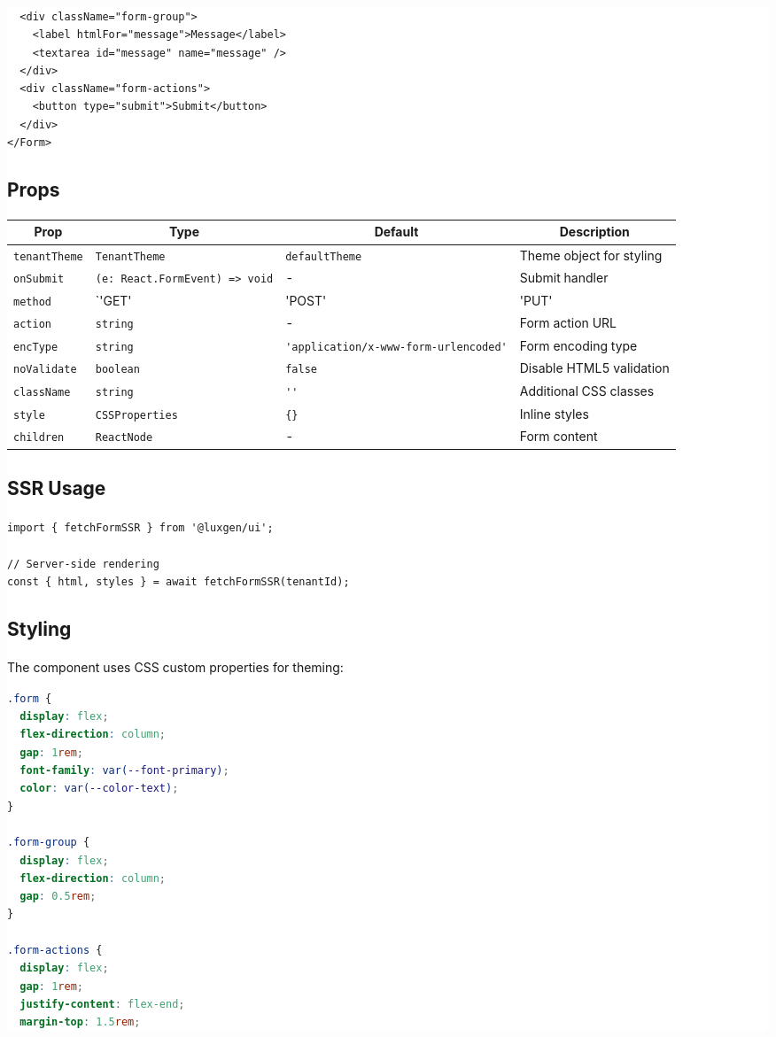 ```tsx
  <div className="form-group">
    <label htmlFor="message">Message</label>
    <textarea id="message" name="message" />
  </div>
  <div className="form-actions">
    <button type="submit">Submit</button>
  </div>
</Form>
```

## Props

| Prop | Type | Default | Description |
|------|------|---------|-------------|
| `tenantTheme` | `TenantTheme` | `defaultTheme` | Theme object for styling |
| `onSubmit` | `(e: React.FormEvent) => void` | - | Submit handler |
| `method` | `'GET' | 'POST' | 'PUT' | 'DELETE'` | `'POST'` | HTTP method |
| `action` | `string` | - | Form action URL |
| `encType` | `string` | `'application/x-www-form-urlencoded'` | Form encoding type |
| `noValidate` | `boolean` | `false` | Disable HTML5 validation |
| `className` | `string` | `''` | Additional CSS classes |
| `style` | `CSSProperties` | `{}` | Inline styles |
| `children` | `ReactNode` | - | Form content |

## SSR Usage

```tsx
import { fetchFormSSR } from '@luxgen/ui';

// Server-side rendering
const { html, styles } = await fetchFormSSR(tenantId);
```

## Styling

The component uses CSS custom properties for theming:

```css
.form {
  display: flex;
  flex-direction: column;
  gap: 1rem;
  font-family: var(--font-primary);
  color: var(--color-text);
}

.form-group {
  display: flex;
  flex-direction: column;
  gap: 0.5rem;
}

.form-actions {
  display: flex;
  gap: 1rem;
  justify-content: flex-end;
  margin-top: 1.5rem;
```